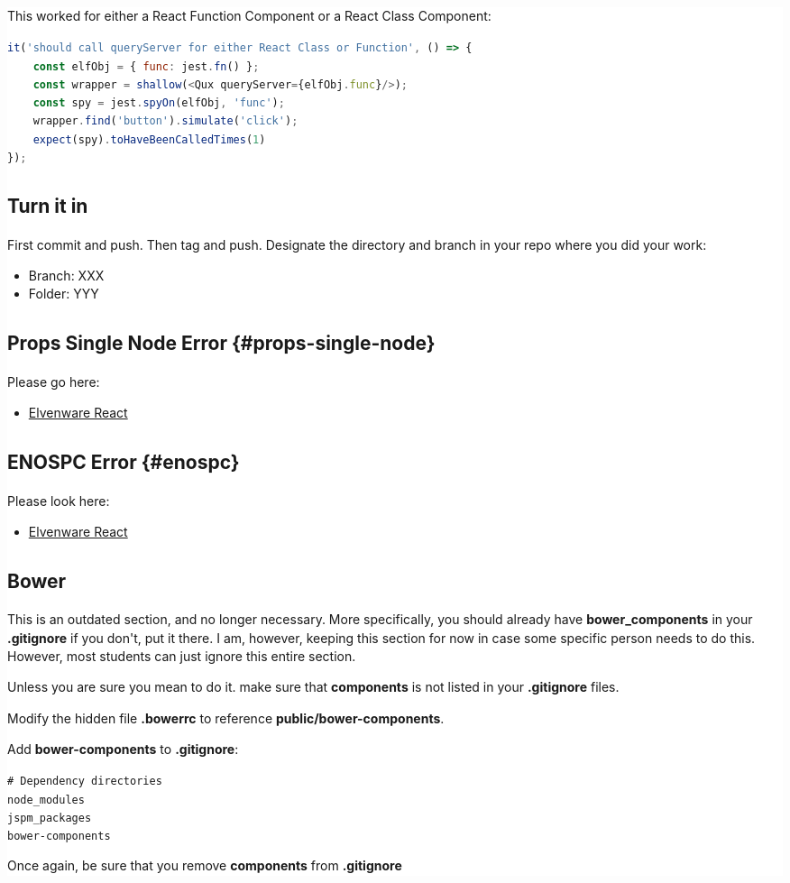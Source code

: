 This worked for either a React Function Component or a React Class Component:

```javascript
it('should call queryServer for either React Class or Function', () => {
    const elfObj = { func: jest.fn() };
    const wrapper = shallow(<Qux queryServer={elfObj.func}/>);
    const spy = jest.spyOn(elfObj, 'func');
    wrapper.find('button').simulate('click');
    expect(spy).toHaveBeenCalledTimes(1)
});
```

## Turn it in

First commit and push. Then tag and push. Designate the directory and branch in your repo where you did your work:

- Branch: XXX
- Folder: YYY

## Props Single Node Error {#props-single-node}

Please go here:

- [Elvenware React][elf-sync]

[elf-sync]: http://www.elvenware.com/charlie/development/web/JavaScript/JavaScriptReact.html#props-single-node

## ENOSPC Error {#enospc}

Please look here:

- [Elvenware React][elf-enospc]

[enospc]: https://s3.amazonaws.com/bucket01.elvenware.com/images/react-props-enospc.png
[elf-enospc]: http://www.elvenware.com/charlie/development/web/JavaScript/JavaScriptReact.html#enospc

## Bower

This is an outdated section, and no longer necessary. More specifically, you should already have **bower_components** in your **.gitignore** if you don't, put it there. I am, however, keeping this section for now in case some specific person needs to do this. However, most students can just ignore this entire section.

Unless you are sure you mean to do it. make sure that **components** is not listed in your **.gitignore** files.

Modify the hidden file **.bowerrc** to reference **public/bower-components**.

Add **bower-components** to **.gitignore**:

```
# Dependency directories
node_modules
jspm_packages
bower-components
```

Once again, be sure that you remove **components** from **.gitignore**


[aa]: http://www.ccalvert.net/books/CloudNotes/Assignments/React/ReactPropBasics.html#add-proptypes
[ab]: http://www.ccalvert.net/books/CloudNotes/Assignments/React/ReactPropsEsLint.html#proptypes
[ac]: https://reactjs.org/docs/typechecking-with-proptypes.html
[emt]: /teach/assignments/linux/ScriptMasterTags.html
[emtf]: /teach/assignments/linux/ScriptMasterTags.html#prime-the-pump
[gmm]: https://facebook.github.io/jest/docs/jest-object.html#jestgenmockfrommodulemodulename
[ptrt]: https://github.com/facebook/prop-types
[ptwrt]: https://s3.amazonaws.com/bucket01.elvenware.com/images/prop-types-runtime.png
[rb]: /teach/assignments/react/ReactBasics.html
[restb]: /teach/assignments/react/RestBasics.html
[rms]: /teach/assignments/react/ReactMicroServices.html
[rmsep]: /teach/assignments/react/ReactMicroServices.html#micro-endpoints
[tds]: https://developer.mozilla.org/en-US/docs/Web/API/HTMLElement/dataset
[rpt]: https://s3.amazonaws.com/bucket01.elvenware.com/images/react-props-tests.png
[proj-struct]: https://s3.amazonaws.com/bucket01.elvenware.com/images/react-props-file-structure.png
[proj-struct-old]: https://s3.amazonaws.com/bucket01.elvenware.com/images/react-address-refine-project.png